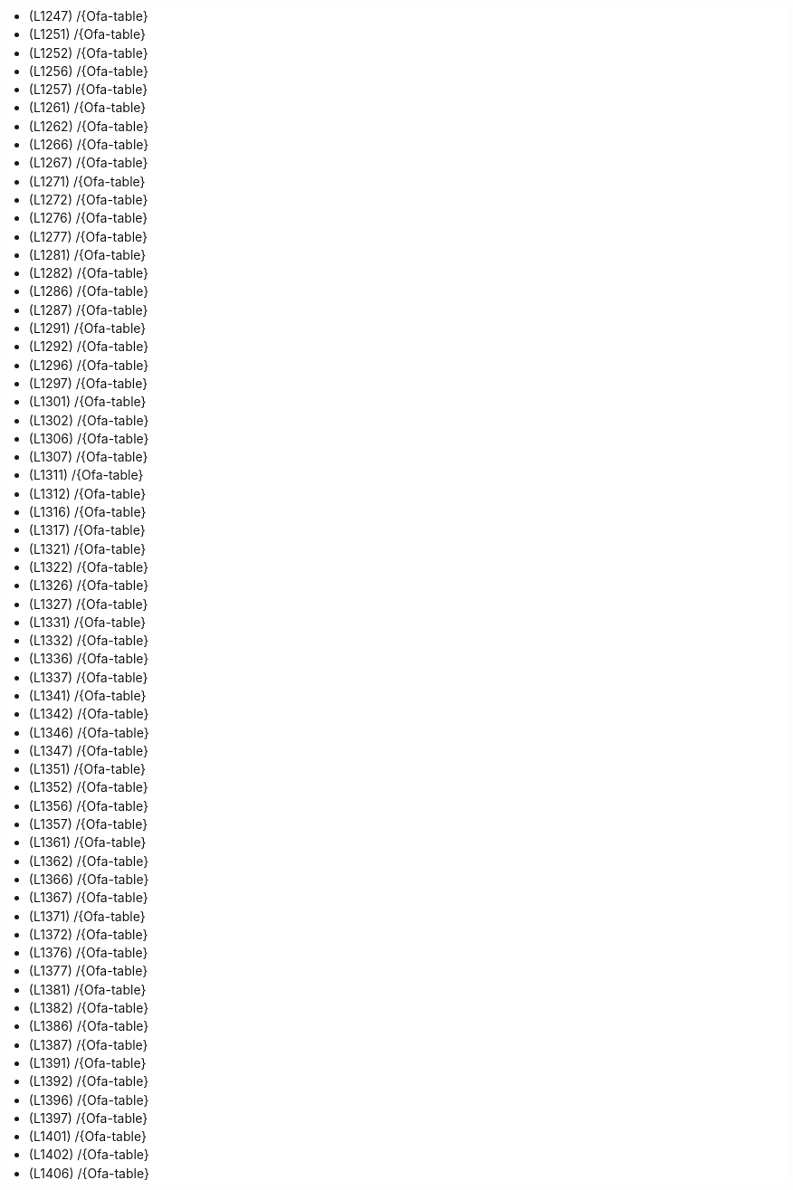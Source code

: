 - (L1247)	/{Ofa-table}
- (L1251)	/{Ofa-table}
- (L1252)	/{Ofa-table}
- (L1256)	/{Ofa-table}
- (L1257)	/{Ofa-table}
- (L1261)	/{Ofa-table}
- (L1262)	/{Ofa-table}
- (L1266)	/{Ofa-table}
- (L1267)	/{Ofa-table}
- (L1271)	/{Ofa-table}
- (L1272)	/{Ofa-table}
- (L1276)	/{Ofa-table}
- (L1277)	/{Ofa-table}
- (L1281)	/{Ofa-table}
- (L1282)	/{Ofa-table}
- (L1286)	/{Ofa-table}
- (L1287)	/{Ofa-table}
- (L1291)	/{Ofa-table}
- (L1292)	/{Ofa-table}
- (L1296)	/{Ofa-table}
- (L1297)	/{Ofa-table}
- (L1301)	/{Ofa-table}
- (L1302)	/{Ofa-table}
- (L1306)	/{Ofa-table}
- (L1307)	/{Ofa-table}
- (L1311)	/{Ofa-table}
- (L1312)	/{Ofa-table}
- (L1316)	/{Ofa-table}
- (L1317)	/{Ofa-table}
- (L1321)	/{Ofa-table}
- (L1322)	/{Ofa-table}
- (L1326)	/{Ofa-table}
- (L1327)	/{Ofa-table}
- (L1331)	/{Ofa-table}
- (L1332)	/{Ofa-table}
- (L1336)	/{Ofa-table}
- (L1337)	/{Ofa-table}
- (L1341)	/{Ofa-table}
- (L1342)	/{Ofa-table}
- (L1346)	/{Ofa-table}
- (L1347)	/{Ofa-table}
- (L1351)	/{Ofa-table}
- (L1352)	/{Ofa-table}
- (L1356)	/{Ofa-table}
- (L1357)	/{Ofa-table}
- (L1361)	/{Ofa-table}
- (L1362)	/{Ofa-table}
- (L1366)	/{Ofa-table}
- (L1367)	/{Ofa-table}
- (L1371)	/{Ofa-table}
- (L1372)	/{Ofa-table}
- (L1376)	/{Ofa-table}
- (L1377)	/{Ofa-table}
- (L1381)	/{Ofa-table}
- (L1382)	/{Ofa-table}
- (L1386)	/{Ofa-table}
- (L1387)	/{Ofa-table}
- (L1391)	/{Ofa-table}
- (L1392)	/{Ofa-table}
- (L1396)	/{Ofa-table}
- (L1397)	/{Ofa-table}
- (L1401)	/{Ofa-table}
- (L1402)	/{Ofa-table}
- (L1406)	/{Ofa-table}
